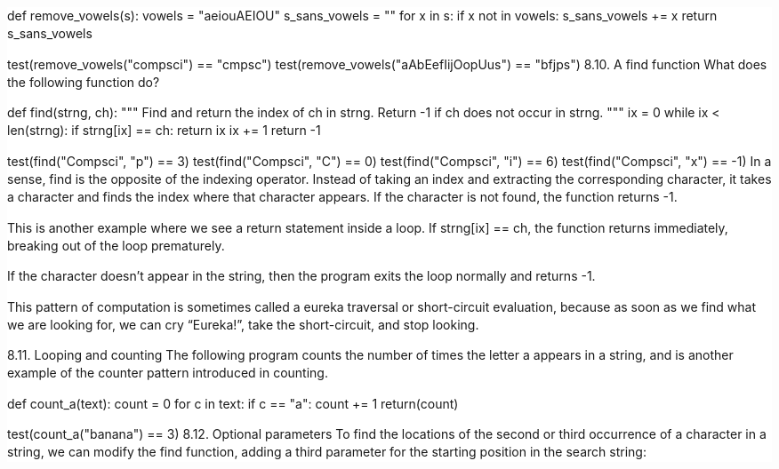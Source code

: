 def remove_vowels(s):
    vowels = "aeiouAEIOU"
    s_sans_vowels = ""
    for x in s:
        if x not in vowels:
            s_sans_vowels += x
    return s_sans_vowels

test(remove_vowels("compsci") == "cmpsc")
test(remove_vowels("aAbEefIijOopUus") == "bfjps")
8.10. A find function
What does the following function do?

def find(strng, ch):
    """
      Find and return the index of ch in strng.
      Return -1 if ch does not occur in strng.
    """
    ix = 0
    while ix < len(strng):
        if strng[ix] == ch:
            return ix
        ix += 1
    return -1

test(find("Compsci", "p") == 3)
test(find("Compsci", "C") == 0)
test(find("Compsci", "i") == 6)
test(find("Compsci", "x") == -1)
In a sense, find is the opposite of the indexing operator. Instead of taking an index and extracting the corresponding character, it takes a character and finds the index where that character appears. If the character is not found, the function returns -1.

This is another example where we see a return statement inside a loop. If strng[ix] == ch, the function returns immediately, breaking out of the loop prematurely.

If the character doesn’t appear in the string, then the program exits the loop normally and returns -1.

This pattern of computation is sometimes called a eureka traversal or short-circuit evaluation, because as soon as we find what we are looking for, we can cry “Eureka!”, take the short-circuit, and stop looking.

8.11. Looping and counting
The following program counts the number of times the letter a appears in a string, and is another example of the counter pattern introduced in counting.

def count_a(text):
    count = 0
    for c in text:
        if c == "a":
            count += 1
    return(count)

test(count_a("banana") == 3)
8.12. Optional parameters
To find the locations of the second or third occurrence of a character in a string, we can modify the find function, adding a third parameter for the starting position in the search string:
